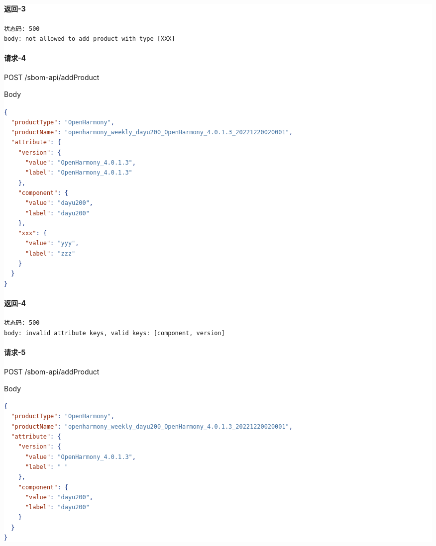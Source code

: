 #### 返回-3

```
状态码: 500
body: not allowed to add product with type [XXX]
```

#### 请求-4

POST
/sbom-api/addProduct

Body

```json
{
  "productType": "OpenHarmony",
  "productName": "openharmony_weekly_dayu200_OpenHarmony_4.0.1.3_20221220020001",
  "attribute": {
    "version": {
      "value": "OpenHarmony_4.0.1.3",
      "label": "OpenHarmony_4.0.1.3"
    },
    "component": {
      "value": "dayu200",
      "label": "dayu200"
    },
    "xxx": {
      "value": "yyy",
      "label": "zzz"
    }
  }
}
```

#### 返回-4

```
状态码: 500
body: invalid attribute keys, valid keys: [component, version]
```

#### 请求-5

POST
/sbom-api/addProduct

Body

```json
{
  "productType": "OpenHarmony",
  "productName": "openharmony_weekly_dayu200_OpenHarmony_4.0.1.3_20221220020001",
  "attribute": {
    "version": {
      "value": "OpenHarmony_4.0.1.3",
      "label": " "
    },
    "component": {
      "value": "dayu200",
      "label": "dayu200"
    }
  }
}
```
